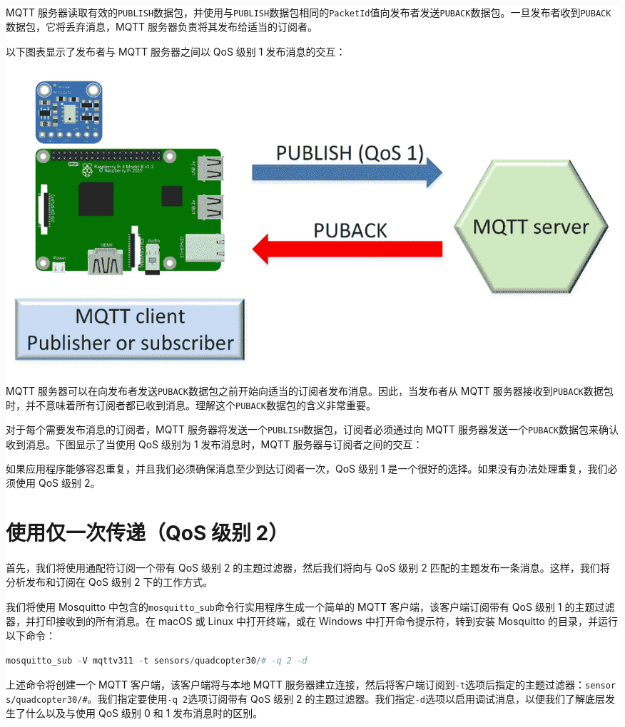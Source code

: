 MQTT 服务器读取有效的`PUBLISH`数据包，并使用与`PUBLISH`数据包相同的`PacketId`值向发布者发送`PUBACK`数据包。一旦发布者收到`PUBACK`数据包，它将丢弃消息，MQTT 服务器负责将其发布给适当的订阅者。

以下图表显示了发布者与 MQTT 服务器之间以 QoS 级别 1 发布消息的交互：

![](img/6851968e-ccf4-41d2-bfde-a17bcfce7fbb.png)

MQTT 服务器可以在向发布者发送`PUBACK`数据包之前开始向适当的订阅者发布消息。因此，当发布者从 MQTT 服务器接收到`PUBACK`数据包时，并不意味着所有订阅者都已收到消息。理解这个`PUBACK`数据包的含义非常重要。

对于每个需要发布消息的订阅者，MQTT 服务器将发送一个`PUBLISH`数据包，订阅者必须通过向 MQTT 服务器发送一个`PUBACK`数据包来确认收到消息。下图显示了当使用 QoS 级别为 1 发布消息时，MQTT 服务器与订阅者之间的交互：

如果应用程序能够容忍重复，并且我们必须确保消息至少到达订阅者一次，QoS 级别 1 是一个很好的选择。如果没有办法处理重复，我们必须使用 QoS 级别 2。

# 使用仅一次传递（QoS 级别 2）

首先，我们将使用通配符订阅一个带有 QoS 级别 2 的主题过滤器，然后我们将向与 QoS 级别 2 匹配的主题发布一条消息。这样，我们将分析发布和订阅在 QoS 级别 2 下的工作方式。

我们将使用 Mosquitto 中包含的`mosquitto_sub`命令行实用程序生成一个简单的 MQTT 客户端，该客户端订阅带有 QoS 级别 1 的主题过滤器，并打印接收到的所有消息。在 macOS 或 Linux 中打开终端，或在 Windows 中打开命令提示符，转到安装 Mosquitto 的目录，并运行以下命令：

```py
mosquitto_sub -V mqttv311 -t sensors/quadcopter30/# -q 2 -d
```

上述命令将创建一个 MQTT 客户端，该客户端将与本地 MQTT 服务器建立连接，然后将客户端订阅到`-t`选项后指定的主题过滤器：`sensors/quadcopter30/#`。我们指定要使用`-q 2`选项订阅带有 QoS 级别 2 的主题过滤器。我们指定`-d`选项以启用调试消息，以便我们了解底层发生了什么以及与使用 QoS 级别 0 和 1 发布消息时的区别。
